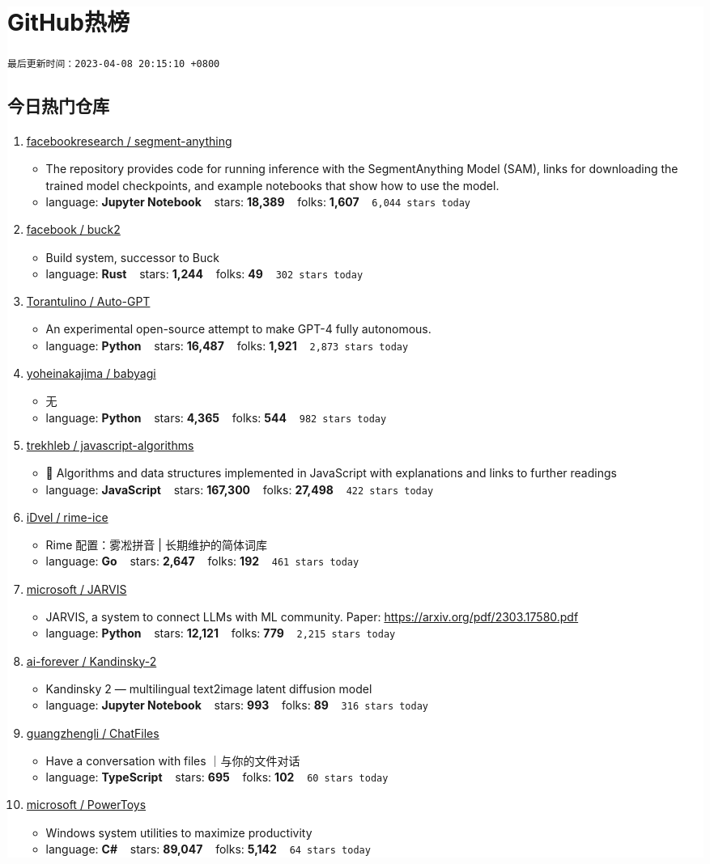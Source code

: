 # GitHub热榜

`最后更新时间：2023-04-08 20:15:10 +0800`

## 今日热门仓库

1. [facebookresearch / segment-anything](https://github.com/facebookresearch/segment-anything)
    - The repository provides code for running inference with the SegmentAnything Model (SAM), links for downloading the trained model checkpoints, and example notebooks that show how to use the model.
    - language: **Jupyter Notebook** &nbsp;&nbsp; stars: **18,389** &nbsp;&nbsp; folks: **1,607**  &nbsp;&nbsp; `6,044 stars today`

1. [facebook / buck2](https://github.com/facebook/buck2)
    - Build system, successor to Buck
    - language: **Rust** &nbsp;&nbsp; stars: **1,244** &nbsp;&nbsp; folks: **49**  &nbsp;&nbsp; `302 stars today`

1. [Torantulino / Auto-GPT](https://github.com/Torantulino/Auto-GPT)
    - An experimental open-source attempt to make GPT-4 fully autonomous.
    - language: **Python** &nbsp;&nbsp; stars: **16,487** &nbsp;&nbsp; folks: **1,921**  &nbsp;&nbsp; `2,873 stars today`

1. [yoheinakajima / babyagi](https://github.com/yoheinakajima/babyagi)
    - 无
    - language: **Python** &nbsp;&nbsp; stars: **4,365** &nbsp;&nbsp; folks: **544**  &nbsp;&nbsp; `982 stars today`

1. [trekhleb / javascript-algorithms](https://github.com/trekhleb/javascript-algorithms)
    - 📝 Algorithms and data structures implemented in JavaScript with explanations and links to further readings
    - language: **JavaScript** &nbsp;&nbsp; stars: **167,300** &nbsp;&nbsp; folks: **27,498**  &nbsp;&nbsp; `422 stars today`

1. [iDvel / rime-ice](https://github.com/iDvel/rime-ice)
    - Rime 配置：雾凇拼音 | 长期维护的简体词库
    - language: **Go** &nbsp;&nbsp; stars: **2,647** &nbsp;&nbsp; folks: **192**  &nbsp;&nbsp; `461 stars today`

1. [microsoft / JARVIS](https://github.com/microsoft/JARVIS)
    - JARVIS, a system to connect LLMs with ML community. Paper: https://arxiv.org/pdf/2303.17580.pdf
    - language: **Python** &nbsp;&nbsp; stars: **12,121** &nbsp;&nbsp; folks: **779**  &nbsp;&nbsp; `2,215 stars today`

1. [ai-forever / Kandinsky-2](https://github.com/ai-forever/Kandinsky-2)
    - Kandinsky 2 — multilingual text2image latent diffusion model
    - language: **Jupyter Notebook** &nbsp;&nbsp; stars: **993** &nbsp;&nbsp; folks: **89**  &nbsp;&nbsp; `316 stars today`

1. [guangzhengli / ChatFiles](https://github.com/guangzhengli/ChatFiles)
    - Have a conversation with files ｜与你的文件对话
    - language: **TypeScript** &nbsp;&nbsp; stars: **695** &nbsp;&nbsp; folks: **102**  &nbsp;&nbsp; `60 stars today`

1. [microsoft / PowerToys](https://github.com/microsoft/PowerToys)
    - Windows system utilities to maximize productivity
    - language: **C#** &nbsp;&nbsp; stars: **89,047** &nbsp;&nbsp; folks: **5,142**  &nbsp;&nbsp; `64 stars today`
